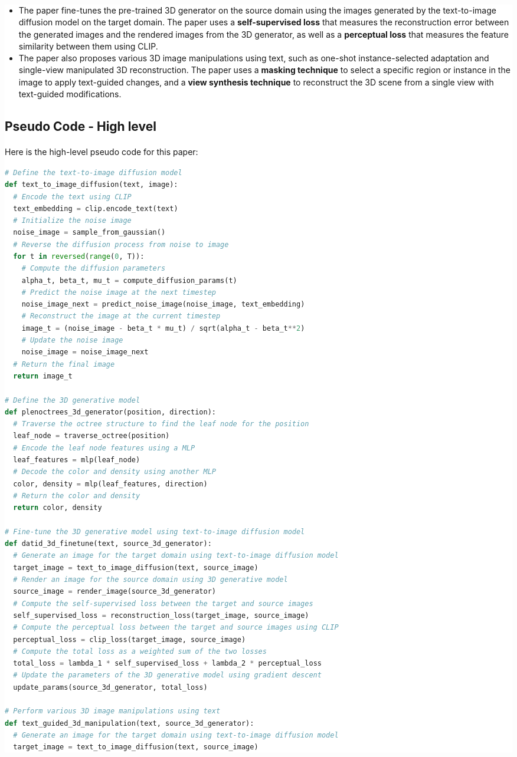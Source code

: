 - The paper fine-tunes the pre-trained 3D generator on the source domain using the images generated by the text-to-image diffusion model on the target domain. The paper uses a **self-supervised loss** that measures the reconstruction error between the generated images and the rendered images from the 3D generator, as well as a **perceptual loss** that measures the feature similarity between them using CLIP.
- The paper also proposes various 3D image manipulations using text, such as one-shot instance-selected adaptation and single-view manipulated 3D reconstruction. The paper uses a **masking technique** to select a specific region or instance in the image to apply text-guided changes, and a **view synthesis technique** to reconstruct the 3D scene from a single view with text-guided modifications.

## Pseudo Code - High level

Here is the high-level pseudo code for this paper:

```python
# Define the text-to-image diffusion model
def text_to_image_diffusion(text, image):
  # Encode the text using CLIP
  text_embedding = clip.encode_text(text)
  # Initialize the noise image
  noise_image = sample_from_gaussian()
  # Reverse the diffusion process from noise to image
  for t in reversed(range(0, T)):
    # Compute the diffusion parameters
    alpha_t, beta_t, mu_t = compute_diffusion_params(t)
    # Predict the noise image at the next timestep
    noise_image_next = predict_noise_image(noise_image, text_embedding)
    # Reconstruct the image at the current timestep
    image_t = (noise_image - beta_t * mu_t) / sqrt(alpha_t - beta_t**2)
    # Update the noise image
    noise_image = noise_image_next
  # Return the final image
  return image_t

# Define the 3D generative model
def plenoctrees_3d_generator(position, direction):
  # Traverse the octree structure to find the leaf node for the position
  leaf_node = traverse_octree(position)
  # Encode the leaf node features using a MLP
  leaf_features = mlp(leaf_node)
  # Decode the color and density using another MLP
  color, density = mlp(leaf_features, direction)
  # Return the color and density
  return color, density

# Fine-tune the 3D generative model using text-to-image diffusion model
def datid_3d_finetune(text, source_3d_generator):
  # Generate an image for the target domain using text-to-image diffusion model
  target_image = text_to_image_diffusion(text, source_image)
  # Render an image for the source domain using 3D generative model
  source_image = render_image(source_3d_generator)
  # Compute the self-supervised loss between the target and source images
  self_supervised_loss = reconstruction_loss(target_image, source_image)
  # Compute the perceptual loss between the target and source images using CLIP
  perceptual_loss = clip_loss(target_image, source_image)
  # Compute the total loss as a weighted sum of the two losses
  total_loss = lambda_1 * self_supervised_loss + lambda_2 * perceptual_loss
  # Update the parameters of the 3D generative model using gradient descent
  update_params(source_3d_generator, total_loss)

# Perform various 3D image manipulations using text
def text_guided_3d_manipulation(text, source_3d_generator):
  # Generate an image for the target domain using text-to-image diffusion model
  target_image = text_to_image_diffusion(text, source_image)
```